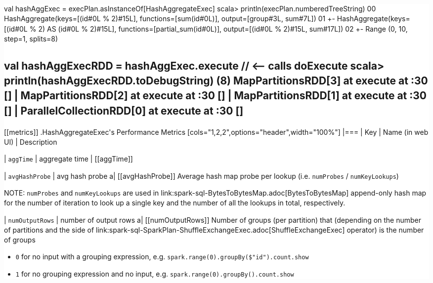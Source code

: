 val hashAggExec = execPlan.asInstanceOf[HashAggregateExec]
scala> println(execPlan.numberedTreeString)
00 HashAggregate(keys=[(id#0L % 2)#15L], functions=[sum(id#0L)], output=[group#3L, sum#7L])
01 +- HashAggregate(keys=[(id#0L % 2) AS (id#0L % 2)#15L], functions=[partial_sum(id#0L)], output=[(id#0L % 2)#15L, sum#17L])
02    +- Range (0, 10, step=1, splits=8)

val hashAggExecRDD = hashAggExec.execute // <-- calls doExecute
scala> println(hashAggExecRDD.toDebugString)
(8) MapPartitionsRDD[3] at execute at <console>:30 []
 |  MapPartitionsRDD[2] at execute at <console>:30 []
 |  MapPartitionsRDD[1] at execute at <console>:30 []
 |  ParallelCollectionRDD[0] at execute at <console>:30 []
----

[[metrics]]
.HashAggregateExec's Performance Metrics
[cols="1,2,2",options="header",width="100%"]
|===
| Key
| Name (in web UI)
| Description

| `aggTime`
| aggregate time
| [[aggTime]]

| `avgHashProbe`
| avg hash probe
a| [[avgHashProbe]] Average hash map probe per lookup (i.e. `numProbes` / `numKeyLookups`)

NOTE: `numProbes` and `numKeyLookups` are used in link:spark-sql-BytesToBytesMap.adoc[BytesToBytesMap] append-only hash map for the number of iteration to look up a single key and the number of all the lookups in total, respectively.

| `numOutputRows`
| number of output rows
a| [[numOutputRows]] Number of groups (per partition) that (depending on the number of partitions and the side of link:spark-sql-SparkPlan-ShuffleExchangeExec.adoc[ShuffleExchangeExec] operator) is the number of groups

* `0` for no input with a grouping expression, e.g. `spark.range(0).groupBy($"id").count.show`

* `1` for no grouping expression and no input, e.g. `spark.range(0).groupBy().count.show`
